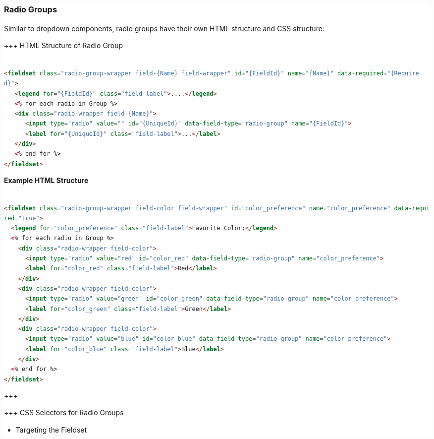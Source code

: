 ### Radio Groups

Similar to dropdown components, radio groups have their own HTML structure and CSS structure:

+++ HTML Structure of Radio Group 

```HTML

<fieldset class="radio-group-wrapper field-{Name} field-wrapper" id="{FieldId}" name="{Name}" data-required="{Required}">
   <legend for="{FieldId}" class="field-label">....</legend>
   <% for each radio in Group %>
   <div class="radio-wrapper field-{Name}">
      <input type="radio" value="" id="{UniqueId}" data-field-type="radio-group" name="{FieldId}">
      <label for="{UniqueId}" class="field-label">...</label>
   </div>
   <% end for %>
</fieldset>

```

**Example HTML Structure**

```HTML

<fieldset class="radio-group-wrapper field-color field-wrapper" id="color_preference" name="color_preference" data-required="true">
  <legend for="color_preference" class="field-label">Favorite Color:</legend>
  <% for each radio in Group %>
    <div class="radio-wrapper field-color">
      <input type="radio" value="red" id="color_red" data-field-type="radio-group" name="color_preference">
      <label for="color_red" class="field-label">Red</label>
    </div>
    <div class="radio-wrapper field-color">
      <input type="radio" value="green" id="color_green" data-field-type="radio-group" name="color_preference">
      <label for="color_green" class="field-label">Green</label>
    </div>
    <div class="radio-wrapper field-color">
      <input type="radio" value="blue" id="color_blue" data-field-type="radio-group" name="color_preference">
      <label for="color_blue" class="field-label">Blue</label>
    </div>
  <% end for %>
</fieldset>

```

+++

+++ CSS Selectors for Radio Groups

* Targeting the Fieldset

